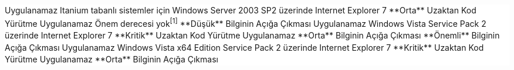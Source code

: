 </td>
<td style="border:1px solid black;">
Uygulanamaz
</td>
</tr>
<tr class="alternateRow">
<td style="border:1px solid black;">
Itanium tabanlı sistemler için Windows Server 2003 SP2 üzerinde Internet Explorer 7
</td>
<td style="border:1px solid black;">
**Orta**  
Uzaktan Kod Yürütme
</td>
<td style="border:1px solid black;">
Uygulanamaz
</td>
<td style="border:1px solid black;">
Önem derecesi yok<sup>[1]</sup>
</td>
<td style="border:1px solid black;">
**Düşük**  
Bilginin Açığa Çıkması
</td>
<td style="border:1px solid black;">
Uygulanamaz
</td>
</tr>
<tr>
<td style="border:1px solid black;">
Windows Vista Service Pack 2 üzerinde Internet Explorer 7
</td>
<td style="border:1px solid black;">
**Kritik**  
Uzaktan Kod Yürütme
</td>
<td style="border:1px solid black;">
Uygulanamaz
</td>
<td style="border:1px solid black;">
**Orta**  
Bilginin Açığa Çıkması
</td>
<td style="border:1px solid black;">
**Önemli**  
Bilginin Açığa Çıkması
</td>
<td style="border:1px solid black;">
Uygulanamaz
</td>
</tr>
<tr class="alternateRow">
<td style="border:1px solid black;">
Windows Vista x64 Edition Service Pack 2 üzerinde Internet Explorer 7
</td>
<td style="border:1px solid black;">
**Kritik**  
Uzaktan Kod Yürütme
</td>
<td style="border:1px solid black;">
Uygulanamaz
</td>
<td style="border:1px solid black;">
**Orta**  
Bilginin Açığa Çıkması